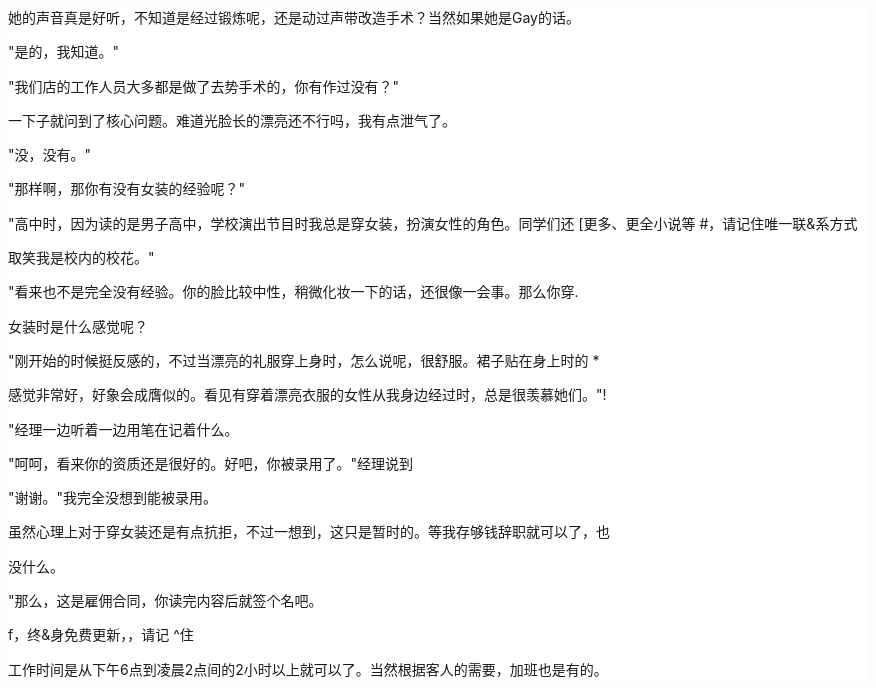 

她的声音真是好听，不知道是经过锻炼呢，还是动过声带改造手术？当然如果她是Gay的话。



"是的，我知道。"



"我们店的工作人员大多都是做了去势手术的，你有作过没有？"



一下子就问到了核心问题。难道光脸长的漂亮还不行吗，我有点泄气了。



"没，没有。"



"那样啊，那你有没有女装的经验呢？"



"高中时，因为读的是男子高中，学校演出节目时我总是穿女装，扮演女性的角色。同学们还 [更多、更全小说等 #，请记住唯一联&系方式



取笑我是校内的校花。"



"看来也不是完全没有经验。你的脸比较中性，稍微化妆一下的话，还很像一会事。那么你穿.



女装时是什么感觉呢？



"刚开始的时候挺反感的，不过当漂亮的礼服穿上身时，怎么说呢，很舒服。裙子贴在身上时的 *



感觉非常好，好象会成膺似的。看见有穿着漂亮衣服的女性从我身边经过时，总是很羡慕她们。"!



"经理一边听着一边用笔在记着什么。



"呵呵，看来你的资质还是很好的。好吧，你被录用了。"经理说到



"谢谢。"我完全没想到能被录用。



虽然心理上对于穿女装还是有点抗拒，不过一想到，这只是暂时的。等我存够钱辞职就可以了，也



没什么。



"那么，这是雇佣合同，你读完内容后就签个名吧。

f，终&身免费更新，，请记 ^住



工作时间是从下午6点到凌晨2点间的2小时以上就可以了。当然根据客人的需要，加班也是有的。
